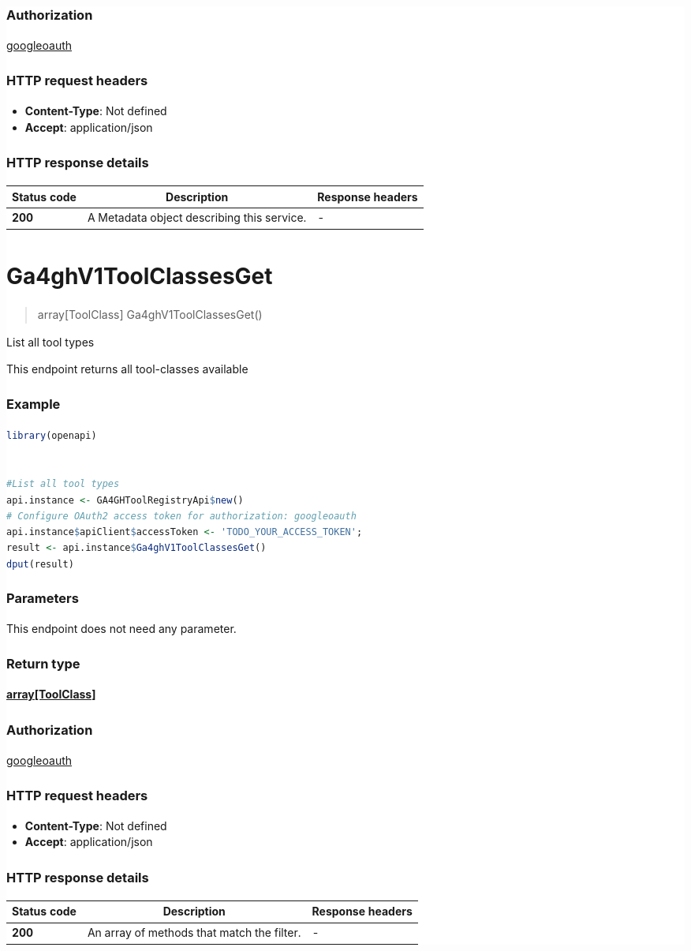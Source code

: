 ### Authorization

[googleoauth](../README.md#googleoauth)

### HTTP request headers

 - **Content-Type**: Not defined
 - **Accept**: application/json

### HTTP response details
| Status code | Description | Response headers |
|-------------|-------------|------------------|
| **200** | A Metadata object describing this service. |  -  |

# **Ga4ghV1ToolClassesGet**
> array[ToolClass] Ga4ghV1ToolClassesGet()

List all tool types

This endpoint returns all tool-classes available 

### Example
```R
library(openapi)


#List all tool types
api.instance <- GA4GHToolRegistryApi$new()
# Configure OAuth2 access token for authorization: googleoauth
api.instance$apiClient$accessToken <- 'TODO_YOUR_ACCESS_TOKEN';
result <- api.instance$Ga4ghV1ToolClassesGet()
dput(result)
```

### Parameters
This endpoint does not need any parameter.

### Return type

[**array[ToolClass]**](ToolClass.md)

### Authorization

[googleoauth](../README.md#googleoauth)

### HTTP request headers

 - **Content-Type**: Not defined
 - **Accept**: application/json

### HTTP response details
| Status code | Description | Response headers |
|-------------|-------------|------------------|
| **200** | An array of methods that match the filter. |  -  |
